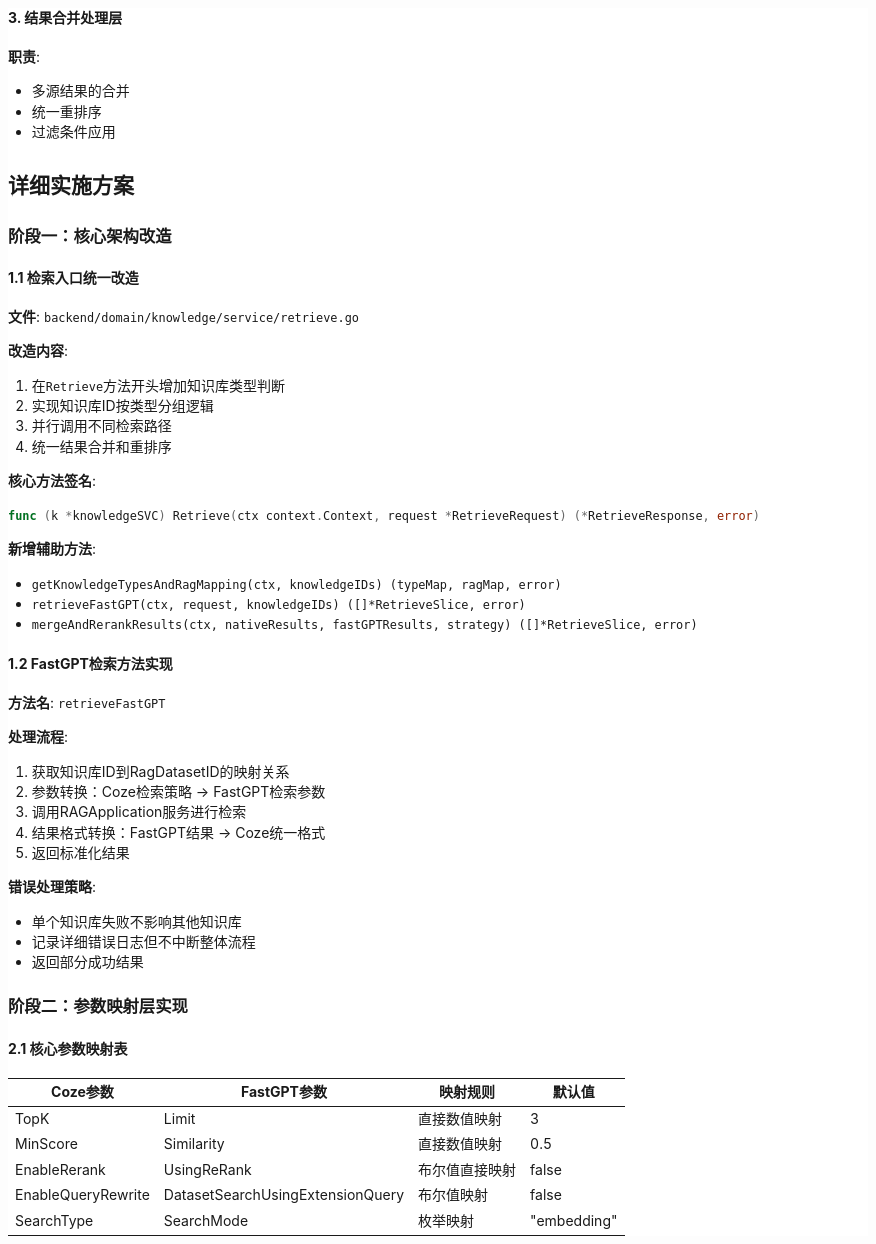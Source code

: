#### 3. 结果合并处理层
**职责**:
- 多源结果的合并
- 统一重排序
- 过滤条件应用

## 详细实施方案

### 阶段一：核心架构改造

#### 1.1 检索入口统一改造
**文件**: `backend/domain/knowledge/service/retrieve.go`

**改造内容**:
1. 在`Retrieve`方法开头增加知识库类型判断
2. 实现知识库ID按类型分组逻辑
3. 并行调用不同检索路径
4. 统一结果合并和重排序

**核心方法签名**:
```go
func (k *knowledgeSVC) Retrieve(ctx context.Context, request *RetrieveRequest) (*RetrieveResponse, error)
```

**新增辅助方法**:
- `getKnowledgeTypesAndRagMapping(ctx, knowledgeIDs) (typeMap, ragMap, error)`
- `retrieveFastGPT(ctx, request, knowledgeIDs) ([]*RetrieveSlice, error)`
- `mergeAndRerankResults(ctx, nativeResults, fastGPTResults, strategy) ([]*RetrieveSlice, error)`

#### 1.2 FastGPT检索方法实现
**方法名**: `retrieveFastGPT`

**处理流程**:
1. 获取知识库ID到RagDatasetID的映射关系
2. 参数转换：Coze检索策略 → FastGPT检索参数
3. 调用RAGApplication服务进行检索
4. 结果格式转换：FastGPT结果 → Coze统一格式
5. 返回标准化结果

**错误处理策略**:
- 单个知识库失败不影响其他知识库
- 记录详细错误日志但不中断整体流程
- 返回部分成功结果

### 阶段二：参数映射层实现

#### 2.1 核心参数映射表

| Coze参数 | FastGPT参数 | 映射规则 | 默认值 |
|---------|------------|----------|--------|
| TopK | Limit | 直接数值映射 | 3 |
| MinScore | Similarity | 直接数值映射 | 0.5 |
| EnableRerank | UsingReRank | 布尔值直接映射 | false |
| EnableQueryRewrite | DatasetSearchUsingExtensionQuery | 布尔值映射 | false |
| SearchType | SearchMode | 枚举映射 | "embedding" |
